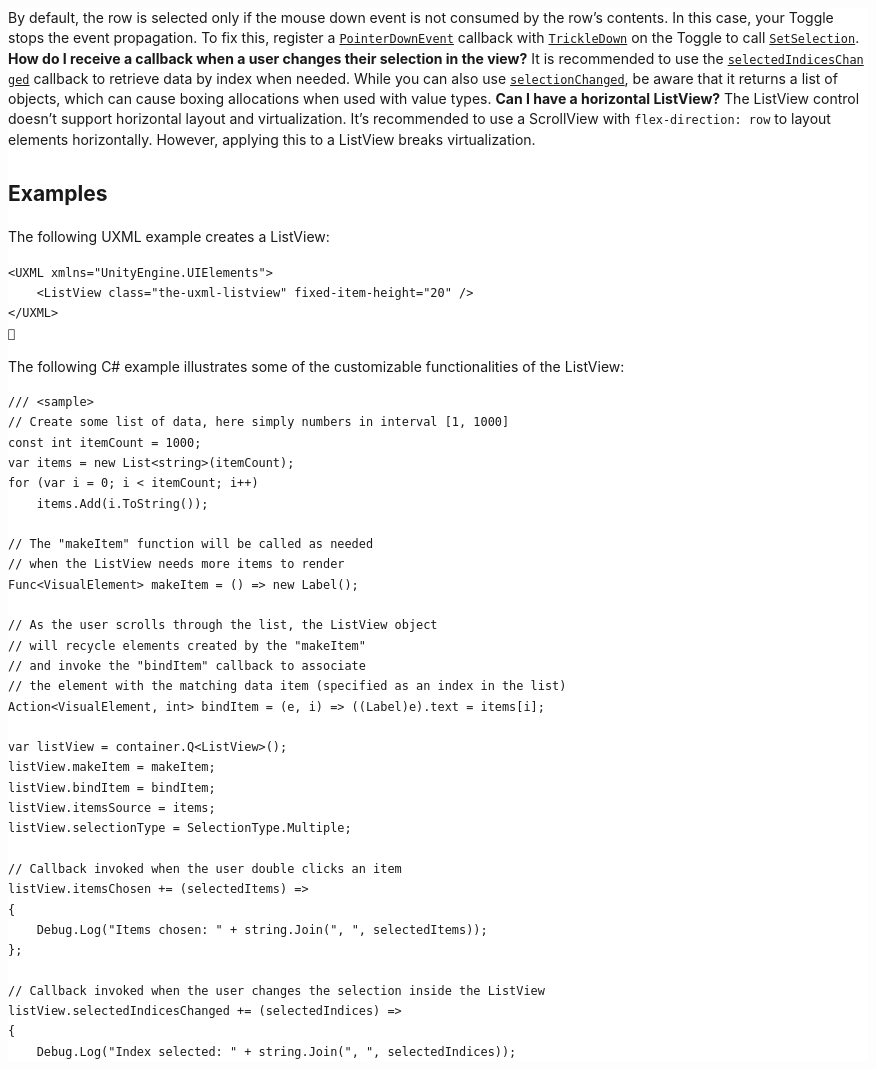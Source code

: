 By default, the row is selected only if the mouse down event is not consumed by the row’s contents. In this case, your Toggle stops the event propagation. To fix this, register a [`PointerDownEvent`](https://docs.unity3d.com/6000.0/Documentation/ScriptReference/UIElements.PointerDownEvent.html) callback with [`TrickleDown`](https://docs.unity3d.com/6000.0/Documentation/ScriptReference/UIElements.TrickleDown.html) on the Toggle to call [`SetSelection`](https://docs.unity3d.com/6000.0/Documentation/ScriptReference/UIElements.BaseVerticalCollectionView.SetSelection.html).
**How do I receive a callback when a user changes their selection in the view?**
It is recommended to use the [`selectedIndicesChanged`](https://docs.unity3d.com/6000.0/Documentation/ScriptReference/UIElements.BaseVerticalCollectionView-selectedIndicesChanged.html) callback to retrieve data by index when needed. While you can also use [`selectionChanged`](https://docs.unity3d.com/6000.0/Documentation/ScriptReference/UIElements.BaseVerticalCollectionView-selectionChanged.html), be aware that it returns a list of objects, which can cause boxing allocations when used with value types.
**Can I have a horizontal ListView?**
The ListView control doesn’t support horizontal layout and virtualization. It’s recommended to use a ScrollView with `flex-direction: row` to layout elements horizontally. However, applying this to a ListView breaks virtualization.
## Examples
The following UXML example creates a ListView:
```
<UXML xmlns="UnityEngine.UIElements">
    <ListView class="the-uxml-listview" fixed-item-height="20" />
</UXML>

```

The following C# example illustrates some of the customizable functionalities of the ListView:
```
/// <sample>
// Create some list of data, here simply numbers in interval [1, 1000]
const int itemCount = 1000;
var items = new List<string>(itemCount);
for (var i = 0; i < itemCount; i++)
    items.Add(i.ToString());

// The "makeItem" function will be called as needed
// when the ListView needs more items to render
Func<VisualElement> makeItem = () => new Label();

// As the user scrolls through the list, the ListView object
// will recycle elements created by the "makeItem"
// and invoke the "bindItem" callback to associate
// the element with the matching data item (specified as an index in the list)
Action<VisualElement, int> bindItem = (e, i) => ((Label)e).text = items[i];

var listView = container.Q<ListView>();
listView.makeItem = makeItem;
listView.bindItem = bindItem;
listView.itemsSource = items;
listView.selectionType = SelectionType.Multiple;

// Callback invoked when the user double clicks an item
listView.itemsChosen += (selectedItems) =>
{
    Debug.Log("Items chosen: " + string.Join(", ", selectedItems));
};

// Callback invoked when the user changes the selection inside the ListView
listView.selectedIndicesChanged += (selectedIndices) =>
{
    Debug.Log("Index selected: " + string.Join(", ", selectedIndices));

```